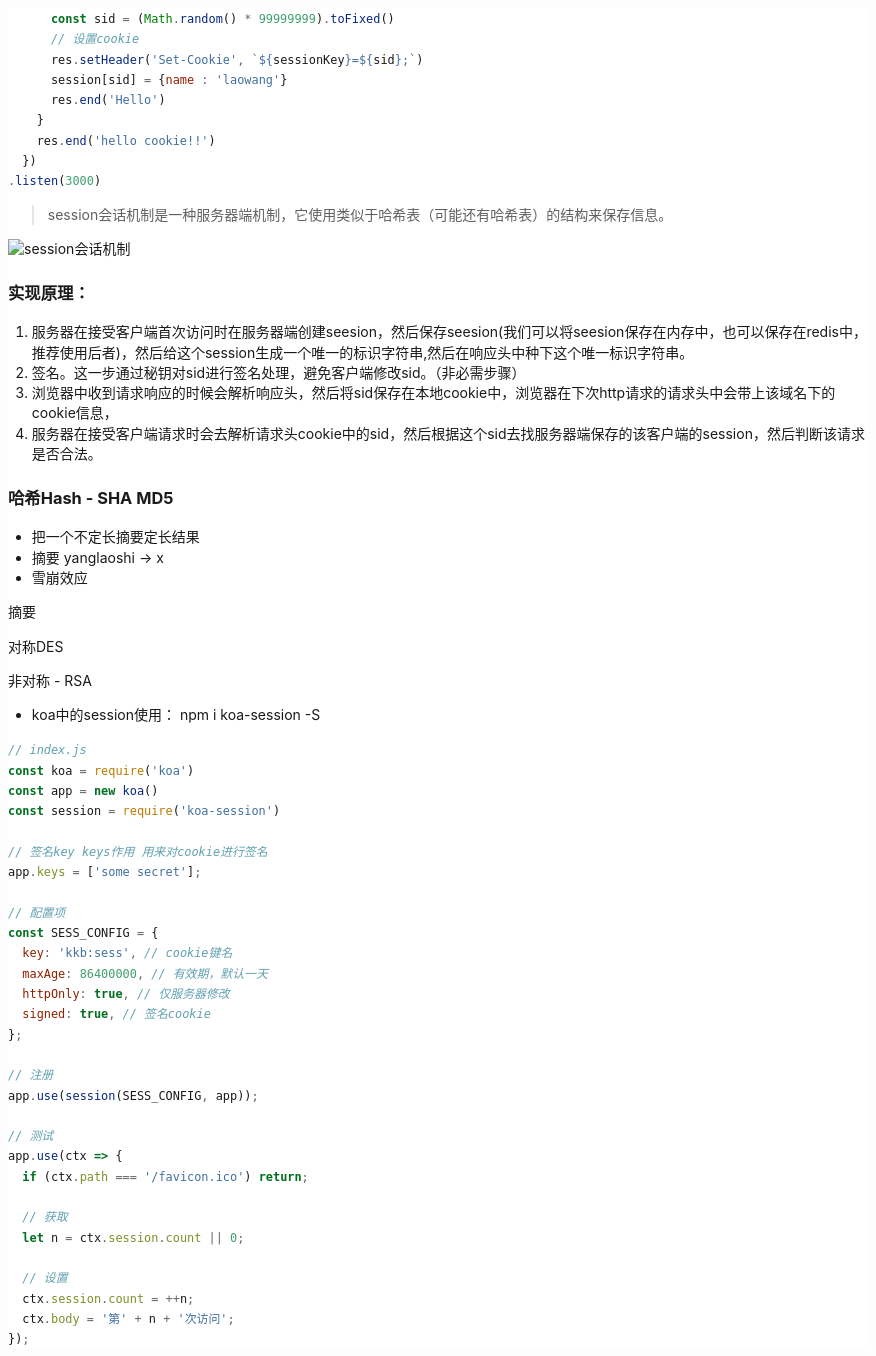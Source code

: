 ```js
      const sid = (Math.random() * 99999999).toFixed()
      // 设置cookie
      res.setHeader('Set-Cookie', `${sessionKey}=${sid};`)
      session[sid] = {name : 'laowang'}
      res.end('Hello')
    }
    res.end('hello cookie!!')
  })
.listen(3000)
```
> session会话机制是一种服务器端机制，它使用类似于哈希表（可能还有哈希表）的结构来保存信息。

![session会话机制](/node/15.png)

### 实现原理：
1. 服务器在接受客户端首次访问时在服务器端创建seesion，然后保存seesion(我们可以将seesion保存在内存中，也可以保存在redis中，推荐使用后者)，然后给这个session生成一个唯一的标识字符串,然后在响应头中种下这个唯一标识字符串。
2. 签名。这一步通过秘钥对sid进行签名处理，避免客户端修改sid。（非必需步骤）
3. 浏览器中收到请求响应的时候会解析响应头，然后将sid保存在本地cookie中，浏览器在下次http请求的请求头中会带上该域名下的cookie信息，
4. 服务器在接受客户端请求时会去解析请求头cookie中的sid，然后根据这个sid去找服务器端保存的该客户端的session，然后判断该请求是否合法。

### 哈希Hash - SHA MD5
  - 把一个不定长摘要定长结果
  - 摘要 yanglaoshi -> x
  - 雪崩效应

摘要

对称DES

非对称 - RSA

  - koa中的session使用： npm i koa-session -S
  ```js
  // index.js
  const koa = require('koa')
  const app = new koa()
  const session = require('koa-session')

  // 签名key keys作用 用来对cookie进行签名
  app.keys = ['some secret'];

  // 配置项
  const SESS_CONFIG = {
    key: 'kkb:sess', // cookie键名
    maxAge: 86400000, // 有效期，默认一天
    httpOnly: true, // 仅服务器修改
    signed: true, // 签名cookie
  };

  // 注册
  app.use(session(SESS_CONFIG, app));

  // 测试
  app.use(ctx => {
    if (ctx.path === '/favicon.ico') return;

    // 获取
    let n = ctx.session.count || 0;

    // 设置
    ctx.session.count = ++n;
    ctx.body = '第' + n + '次访问';
  });
  ```